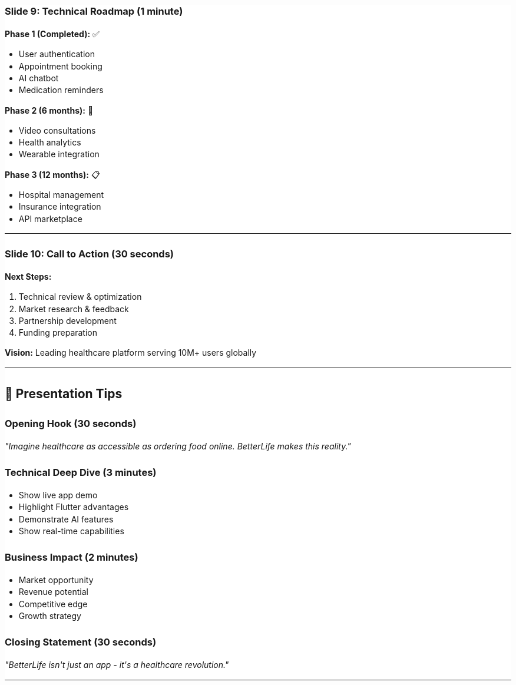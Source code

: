 
### **Slide 9: Technical Roadmap (1 minute)**

**Phase 1 (Completed):** ✅
- User authentication
- Appointment booking
- AI chatbot
- Medication reminders

**Phase 2 (6 months):** 🔄
- Video consultations
- Health analytics
- Wearable integration

**Phase 3 (12 months):** 📋
- Hospital management
- Insurance integration
- API marketplace

---

### **Slide 10: Call to Action (30 seconds)**

**Next Steps:**
1. Technical review & optimization
2. Market research & feedback
3. Partnership development
4. Funding preparation

**Vision:** Leading healthcare platform serving 10M+ users globally

---

## 🎤 **Presentation Tips**

### **Opening Hook (30 seconds)**
*"Imagine healthcare as accessible as ordering food online. BetterLife makes this reality."*

### **Technical Deep Dive (3 minutes)**
- Show live app demo
- Highlight Flutter advantages
- Demonstrate AI features
- Show real-time capabilities

### **Business Impact (2 minutes)**
- Market opportunity
- Revenue potential
- Competitive edge
- Growth strategy

### **Closing Statement (30 seconds)**
*"BetterLife isn't just an app - it's a healthcare revolution."*

---